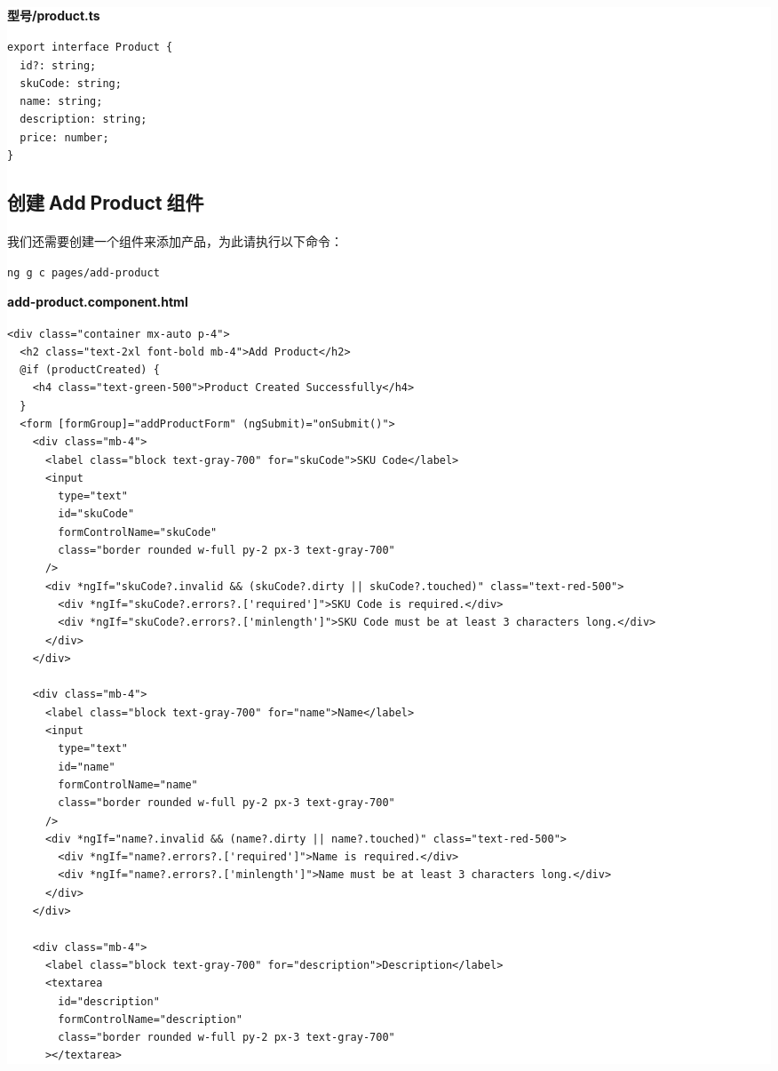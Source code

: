**型号/product.ts**

```
export interface Product {
  id?: string;
  skuCode: string;
  name: string;
  description: string;
  price: number;
}
```

## 创建 Add Product 组件

我们还需要创建一个组件来添加产品，为此请执行以下命令：

```
ng g c pages/add-product
```

**add-product.component.html**

```
<div class="container mx-auto p-4">
  <h2 class="text-2xl font-bold mb-4">Add Product</h2>
  @if (productCreated) {
    <h4 class="text-green-500">Product Created Successfully</h4>
  }
  <form [formGroup]="addProductForm" (ngSubmit)="onSubmit()">
    <div class="mb-4">
      <label class="block text-gray-700" for="skuCode">SKU Code</label>
      <input
        type="text"
        id="skuCode"
        formControlName="skuCode"
        class="border rounded w-full py-2 px-3 text-gray-700"
      />
      <div *ngIf="skuCode?.invalid && (skuCode?.dirty || skuCode?.touched)" class="text-red-500">
        <div *ngIf="skuCode?.errors?.['required']">SKU Code is required.</div>
        <div *ngIf="skuCode?.errors?.['minlength']">SKU Code must be at least 3 characters long.</div>
      </div>
    </div>

    <div class="mb-4">
      <label class="block text-gray-700" for="name">Name</label>
      <input
        type="text"
        id="name"
        formControlName="name"
        class="border rounded w-full py-2 px-3 text-gray-700"
      />
      <div *ngIf="name?.invalid && (name?.dirty || name?.touched)" class="text-red-500">
        <div *ngIf="name?.errors?.['required']">Name is required.</div>
        <div *ngIf="name?.errors?.['minlength']">Name must be at least 3 characters long.</div>
      </div>
    </div>

    <div class="mb-4">
      <label class="block text-gray-700" for="description">Description</label>
      <textarea
        id="description"
        formControlName="description"
        class="border rounded w-full py-2 px-3 text-gray-700"
      ></textarea>
```